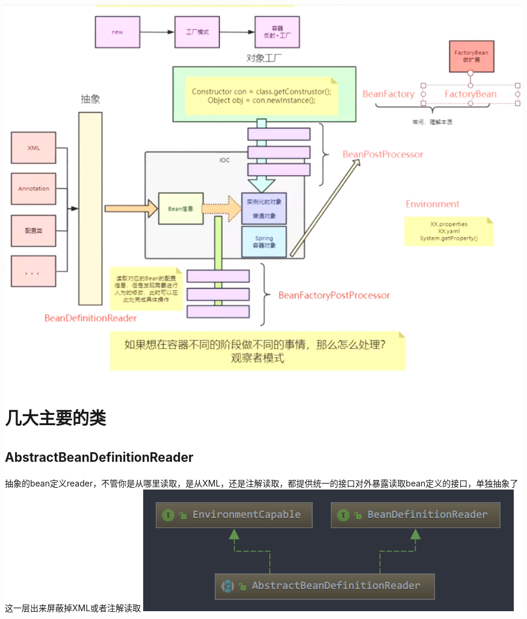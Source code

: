 ![](./files/IOC初始化流程.png)

# 几大主要的类
## AbstractBeanDefinitionReader
抽象的bean定义reader，不管你是从哪里读取，是从XML，还是注解读取，都提供统一的接口对外暴露读取bean定义的接口，单独抽象了这一层出来屏蔽掉XML或者注解读取
![](./files/AbstractBeanDefinitionReader.png)
